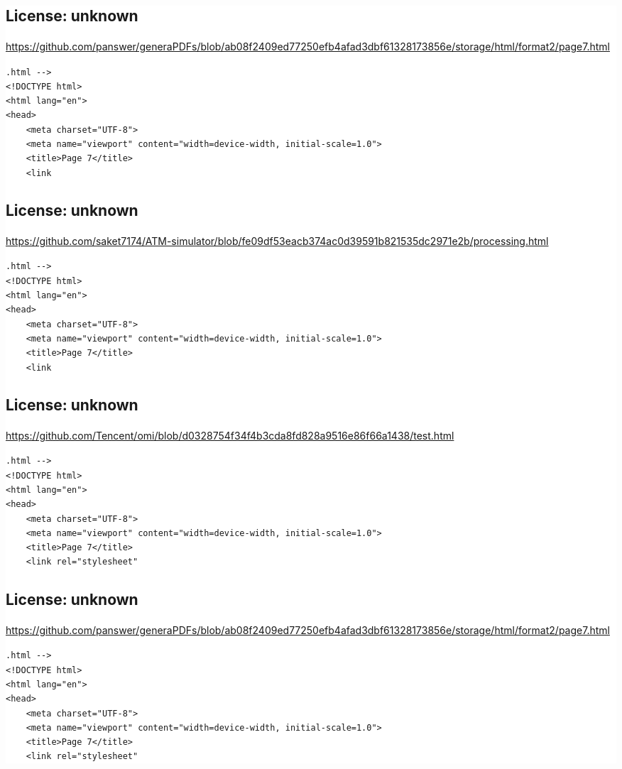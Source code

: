 
## License: unknown
https://github.com/panswer/generaPDFs/blob/ab08f2409ed77250efb4afad3dbf61328173856e/storage/html/format2/page7.html

```
.html -->
<!DOCTYPE html>
<html lang="en">
<head>
    <meta charset="UTF-8">
    <meta name="viewport" content="width=device-width, initial-scale=1.0">
    <title>Page 7</title>
    <link
```


## License: unknown
https://github.com/saket7174/ATM-simulator/blob/fe09df53eacb374ac0d39591b821535dc2971e2b/processing.html

```
.html -->
<!DOCTYPE html>
<html lang="en">
<head>
    <meta charset="UTF-8">
    <meta name="viewport" content="width=device-width, initial-scale=1.0">
    <title>Page 7</title>
    <link
```


## License: unknown
https://github.com/Tencent/omi/blob/d0328754f34f4b3cda8fd828a9516e86f66a1438/test.html

```
.html -->
<!DOCTYPE html>
<html lang="en">
<head>
    <meta charset="UTF-8">
    <meta name="viewport" content="width=device-width, initial-scale=1.0">
    <title>Page 7</title>
    <link rel="stylesheet"
```


## License: unknown
https://github.com/panswer/generaPDFs/blob/ab08f2409ed77250efb4afad3dbf61328173856e/storage/html/format2/page7.html

```
.html -->
<!DOCTYPE html>
<html lang="en">
<head>
    <meta charset="UTF-8">
    <meta name="viewport" content="width=device-width, initial-scale=1.0">
    <title>Page 7</title>
    <link rel="stylesheet"
```
